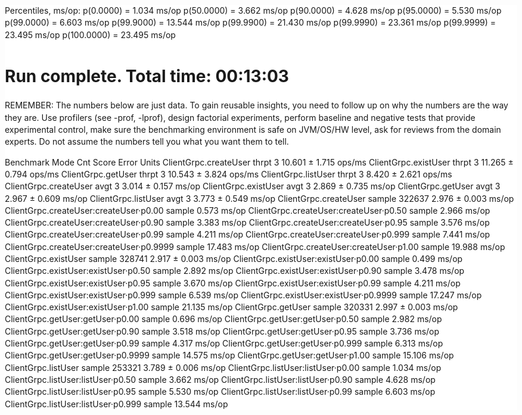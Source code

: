   Percentiles, ms/op:
      p(0.0000) =      1.034 ms/op
     p(50.0000) =      3.662 ms/op
     p(90.0000) =      4.628 ms/op
     p(95.0000) =      5.530 ms/op
     p(99.0000) =      6.603 ms/op
     p(99.9000) =     13.544 ms/op
     p(99.9900) =     21.430 ms/op
     p(99.9990) =     23.361 ms/op
     p(99.9999) =     23.495 ms/op
    p(100.0000) =     23.495 ms/op


# Run complete. Total time: 00:13:03

REMEMBER: The numbers below are just data. To gain reusable insights, you need to follow up on
why the numbers are the way they are. Use profilers (see -prof, -lprof), design factorial
experiments, perform baseline and negative tests that provide experimental control, make sure
the benchmarking environment is safe on JVM/OS/HW level, ask for reviews from the domain experts.
Do not assume the numbers tell you what you want them to tell.

Benchmark                                   Mode     Cnt   Score   Error   Units
ClientGrpc.createUser                      thrpt       3  10.601 ± 1.715  ops/ms
ClientGrpc.existUser                       thrpt       3  11.265 ± 0.794  ops/ms
ClientGrpc.getUser                         thrpt       3  10.543 ± 3.824  ops/ms
ClientGrpc.listUser                        thrpt       3   8.420 ± 2.621  ops/ms
ClientGrpc.createUser                       avgt       3   3.014 ± 0.157   ms/op
ClientGrpc.existUser                        avgt       3   2.869 ± 0.735   ms/op
ClientGrpc.getUser                          avgt       3   2.967 ± 0.609   ms/op
ClientGrpc.listUser                         avgt       3   3.773 ± 0.549   ms/op
ClientGrpc.createUser                     sample  322637   2.976 ± 0.003   ms/op
ClientGrpc.createUser:createUser·p0.00    sample           0.573           ms/op
ClientGrpc.createUser:createUser·p0.50    sample           2.966           ms/op
ClientGrpc.createUser:createUser·p0.90    sample           3.383           ms/op
ClientGrpc.createUser:createUser·p0.95    sample           3.576           ms/op
ClientGrpc.createUser:createUser·p0.99    sample           4.211           ms/op
ClientGrpc.createUser:createUser·p0.999   sample           7.441           ms/op
ClientGrpc.createUser:createUser·p0.9999  sample          17.483           ms/op
ClientGrpc.createUser:createUser·p1.00    sample          19.988           ms/op
ClientGrpc.existUser                      sample  328741   2.917 ± 0.003   ms/op
ClientGrpc.existUser:existUser·p0.00      sample           0.499           ms/op
ClientGrpc.existUser:existUser·p0.50      sample           2.892           ms/op
ClientGrpc.existUser:existUser·p0.90      sample           3.478           ms/op
ClientGrpc.existUser:existUser·p0.95      sample           3.670           ms/op
ClientGrpc.existUser:existUser·p0.99      sample           4.211           ms/op
ClientGrpc.existUser:existUser·p0.999     sample           6.539           ms/op
ClientGrpc.existUser:existUser·p0.9999    sample          17.247           ms/op
ClientGrpc.existUser:existUser·p1.00      sample          21.135           ms/op
ClientGrpc.getUser                        sample  320331   2.997 ± 0.003   ms/op
ClientGrpc.getUser:getUser·p0.00          sample           0.696           ms/op
ClientGrpc.getUser:getUser·p0.50          sample           2.982           ms/op
ClientGrpc.getUser:getUser·p0.90          sample           3.518           ms/op
ClientGrpc.getUser:getUser·p0.95          sample           3.736           ms/op
ClientGrpc.getUser:getUser·p0.99          sample           4.317           ms/op
ClientGrpc.getUser:getUser·p0.999         sample           6.313           ms/op
ClientGrpc.getUser:getUser·p0.9999        sample          14.575           ms/op
ClientGrpc.getUser:getUser·p1.00          sample          15.106           ms/op
ClientGrpc.listUser                       sample  253321   3.789 ± 0.006   ms/op
ClientGrpc.listUser:listUser·p0.00        sample           1.034           ms/op
ClientGrpc.listUser:listUser·p0.50        sample           3.662           ms/op
ClientGrpc.listUser:listUser·p0.90        sample           4.628           ms/op
ClientGrpc.listUser:listUser·p0.95        sample           5.530           ms/op
ClientGrpc.listUser:listUser·p0.99        sample           6.603           ms/op
ClientGrpc.listUser:listUser·p0.999       sample          13.544           ms/op